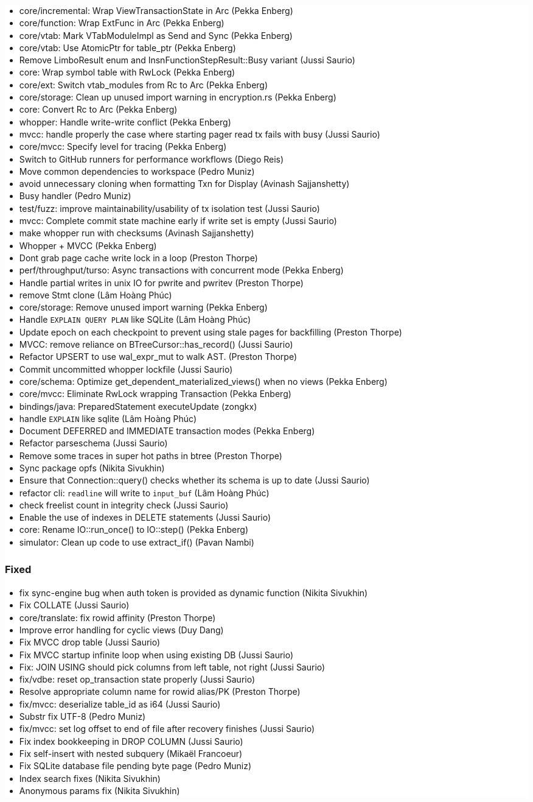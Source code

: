 * core/incremental: Wrap ViewTransactionState in Arc (Pekka Enberg)
* core/function: Wrap ExtFunc in Arc (Pekka Enberg)
* core/vtab: Mark VTabModuleImpl as Send and Sync (Pekka Enberg)
* core/vtab: Use AtomicPtr for table_ptr (Pekka Enberg)
* Remove LimboResult enum and InsnFunctionStepResult::Busy variant (Jussi Saurio)
* core: Wrap symbol table with RwLock (Pekka Enberg)
* core/ext: Switch vtab_modules from Rc to Arc (Pekka Enberg)
* core/storage: Clean up unused import warning in encryption.rs (Pekka Enberg)
* core: Convert Rc<Pager> to Arc<Pager> (Pekka Enberg)
* whopper: Handle write-write conflict (Pekka Enberg)
* mvcc: handle properly the case where starting pager read tx fails with busy (Jussi Saurio)
* core/mvcc: Specify level for tracing (Pekka Enberg)
* Switch to GitHub runners for performance workflows (Diego Reis)
* Move common dependencies to workspace (Pedro Muniz)
* avoid unnecessary cloning when formatting Txn for Display (Avinash Sajjanshetty)
* Busy handler (Pedro Muniz)
* test/fuzz: improve maintainability/usability of tx isolation test (Jussi Saurio)
* mvcc: Complete commit state machine early if write set is empty (Jussi Saurio)
* make whopper run with checksums (Avinash Sajjanshetty)
* Whopper + MVCC (Pekka Enberg)
* Dont grab page cache write lock in a loop (Preston Thorpe)
* perf/throughput/turso: Async transactions with concurrent mode (Pekka Enberg)
* Handle partial writes in unix IO for pwrite and pwritev (Preston Thorpe)
* remove Stmt clone (Lâm Hoàng Phúc)
* core/storage: Remove unused import warning (Pekka Enberg)
* Handle `EXPLAIN QUERY PLAN` like SQLite (Lâm Hoàng Phúc)
* Update epoch on each checkpoint to prevent using stale pages for backfilling (Preston Thorpe)
* MVCC: remove reliance on BTreeCursor::has_record() (Jussi Saurio)
* Refactor UPSERT to use wal_expr_mut to walk AST. (Preston Thorpe)
* Commit uncommitted whopper lockfile (Jussi Saurio)
* core/schema: Optimize get_dependent_materialized_views() when no views (Pekka Enberg)
* core/mvcc: Eliminate RwLock wrapping Transaction (Pekka Enberg)
* bindings/java: PreparedStatement executeUpdate (zongkx)
* handle `EXPLAIN` like sqlite (Lâm Hoàng Phúc)
* Document DEFERRED and IMMEDIATE transaction modes (Pekka Enberg)
* Refactor parseschema (Jussi Saurio)
* Remove some traces in super hot paths in btree (Preston Thorpe)
* Sync package opfs (Nikita Sivukhin)
* Ensure that Connection::query() checks whether its schema is up to date (Jussi Saurio)
* refactor cli: `readline` will write to `input_buf` (Lâm Hoàng Phúc)
* check freelist count in integrity check (Jussi Saurio)
* Enable the use of indexes in DELETE statements (Jussi Saurio)
* core: Rename IO::run_once() to IO::step() (Pekka Enberg)
* simulator: Clean up code to use extract_if() (Pavan Nambi)

### Fixed

* fix sync-engine bug when auth token is provided as dynamic function (Nikita Sivukhin)
* Fix COLLATE (Jussi Saurio)
* core/translate: fix rowid affinity (Preston Thorpe)
* Improve error handling for cyclic views (Duy Dang)
* Fix MVCC drop table (Jussi Saurio)
* Fix MVCC startup infinite loop when using existing DB (Jussi Saurio)
* Fix: JOIN USING should pick columns from left table, not right (Jussi Saurio)
* fix/vdbe: reset op_transaction state properly (Jussi Saurio)
* Resolve appropriate column name for rowid alias/PK (Preston Thorpe)
* fix/mvcc: deserialize table_id as i64 (Jussi Saurio)
* Substr fix UTF-8 (Pedro Muniz)
* fix/mvcc: set log offset to end of file after recovery finishes (Jussi Saurio)
* Fix index bookkeeping in DROP COLUMN (Jussi Saurio)
* Fix self-insert with nested subquery (Mikaël Francoeur)
* Fix SQLite database file pending byte page (Pedro Muniz)
* Index search fixes (Nikita Sivukhin)
* Anonymous params fix (Nikita Sivukhin)